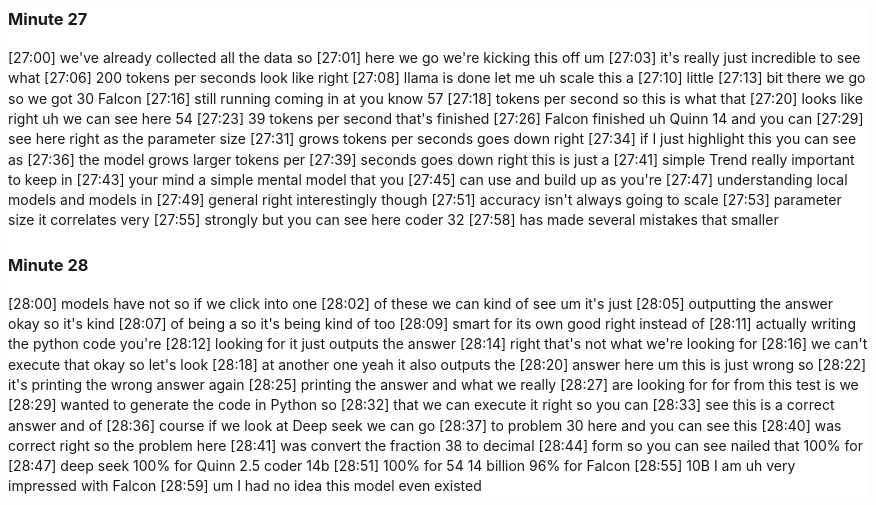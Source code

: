 ### Minute 27

[27:00] we've already collected all the data so
[27:01] here we go we're kicking this off um
[27:03] it's really just incredible to see what
[27:06] 200 tokens per seconds look like right
[27:08] llama is done let me uh scale this a
[27:10] little
[27:13] bit there we go so we got 30 Falcon
[27:16] still running coming in at you know 57
[27:18] tokens per second so this is what that
[27:20] looks like right uh we can see here 54
[27:23] 39 tokens per second that's finished
[27:26] Falcon finished uh Quinn 14 and you can
[27:29] see here right as the parameter size
[27:31] grows tokens per seconds goes down right
[27:34] if I just highlight this you can see as
[27:36] the model grows larger tokens per
[27:39] seconds goes down right this is just a
[27:41] simple Trend really important to keep in
[27:43] your mind a simple mental model that you
[27:45] can use and build up as you're
[27:47] understanding local models and models in
[27:49] general right interestingly though
[27:51] accuracy isn't always going to scale
[27:53] parameter size it correlates very
[27:55] strongly but you can see here coder 32
[27:58] has made several mistakes that smaller

### Minute 28

[28:00] models have not so if we click into one
[28:02] of these we can kind of see um it's just
[28:05] outputting the answer okay so it's kind
[28:07] of being a so it's being kind of too
[28:09] smart for its own good right instead of
[28:11] actually writing the python code you're
[28:12] looking for it just outputs the answer
[28:14] right that's not what we're looking for
[28:16] we can't execute that okay so let's look
[28:18] at another one yeah it also outputs the
[28:20] answer here um this is just wrong so
[28:22] it's printing the wrong answer again
[28:25] printing the answer and what we really
[28:27] are looking for for from this test is we
[28:29] wanted to generate the code in Python so
[28:32] that we can execute it right so you can
[28:33] see this is a correct answer and of
[28:36] course if we look at Deep seek we can go
[28:37] to problem 30 here and you can see this
[28:40] was correct right so the problem here
[28:41] was convert the fraction 38 to decimal
[28:44] form so you can see nailed that 100% for
[28:47] deep seek 100% for Quinn 2.5 coder 14b
[28:51] 100% for 54 14 billion 96% for Falcon
[28:55] 10B I am uh very impressed with Falcon
[28:59] um I had no idea this model even existed
